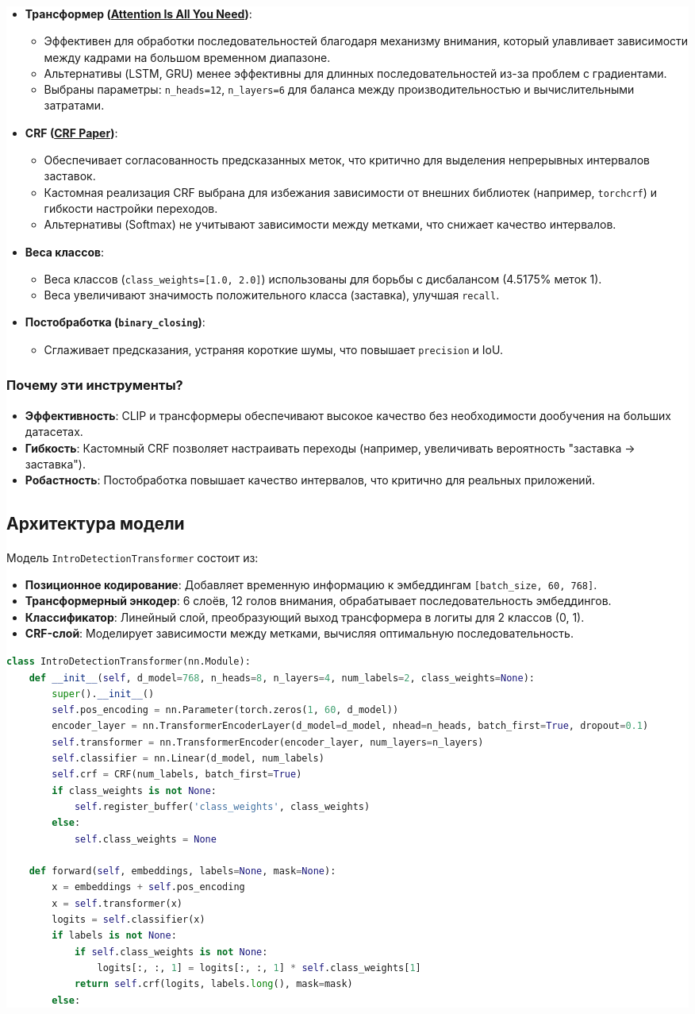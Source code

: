- **Трансформер ([Attention Is All You Need](https://arxiv.org/abs/1706.03762))**:
  - Эффективен для обработки последовательностей благодаря механизму внимания, который улавливает зависимости между кадрами на большом временном диапазоне.
  - Альтернативы (LSTM, GRU) менее эффективны для длинных последовательностей из-за проблем с градиентами.
  - Выбраны параметры: `n_heads=12`, `n_layers=6` для баланса между производительностью и вычислительными затратами.

- **CRF ([CRF Paper](https://repository.upenn.edu/cis_papers/159/))**:
  - Обеспечивает согласованность предсказанных меток, что критично для выделения непрерывных интервалов заставок.
  - Кастомная реализация CRF выбрана для избежания зависимости от внешних библиотек (например, `torchcrf`) и гибкости настройки переходов.
  - Альтернативы (Softmax) не учитывают зависимости между метками, что снижает качество интервалов.

- **Веса классов**:
  - Веса классов (`class_weights=[1.0, 2.0]`) использованы для борьбы с дисбалансом (4.5175% меток 1).
  - Веса увеличивают значимость положительного класса (заставка), улучшая `recall`.

- **Постобработка (`binary_closing`)**:
  - Сглаживает предсказания, устраняя короткие шумы, что повышает `precision` и IoU.

### Почему эти инструменты?
- **Эффективность**: CLIP и трансформеры обеспечивают высокое качество без необходимости дообучения на больших датасетах.
- **Гибкость**: Кастомный CRF позволяет настраивать переходы (например, увеличивать вероятность "заставка → заставка").
- **Робастность**: Постобработка повышает качество интервалов, что критично для реальных приложений.

## Архитектура модели

Модель `IntroDetectionTransformer` состоит из:

- **Позиционное кодирование**: Добавляет временную информацию к эмбеддингам `[batch_size, 60, 768]`.
- **Трансформерный энкодер**: 6 слоёв, 12 голов внимания, обрабатывает последовательность эмбеддингов.
- **Классификатор**: Линейный слой, преобразующий выход трансформера в логиты для 2 классов (0, 1).
- **CRF-слой**: Моделирует зависимости между метками, вычисляя оптимальную последовательность.

```python
class IntroDetectionTransformer(nn.Module):
    def __init__(self, d_model=768, n_heads=8, n_layers=4, num_labels=2, class_weights=None):
        super().__init__()
        self.pos_encoding = nn.Parameter(torch.zeros(1, 60, d_model))
        encoder_layer = nn.TransformerEncoderLayer(d_model=d_model, nhead=n_heads, batch_first=True, dropout=0.1)
        self.transformer = nn.TransformerEncoder(encoder_layer, num_layers=n_layers)
        self.classifier = nn.Linear(d_model, num_labels)
        self.crf = CRF(num_labels, batch_first=True)
        if class_weights is not None:
            self.register_buffer('class_weights', class_weights)
        else:
            self.class_weights = None

    def forward(self, embeddings, labels=None, mask=None):
        x = embeddings + self.pos_encoding
        x = self.transformer(x) 
        logits = self.classifier(x)
        if labels is not None:
            if self.class_weights is not None:
                logits[:, :, 1] = logits[:, :, 1] * self.class_weights[1]
            return self.crf(logits, labels.long(), mask=mask)
        else:
```
